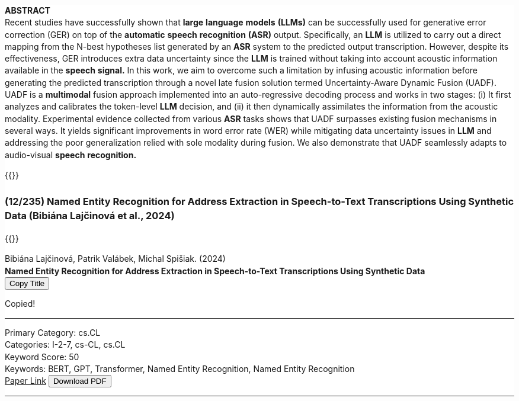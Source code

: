 

**ABSTRACT**  
Recent studies have successfully shown that <b>large</b> <b>language</b> <b>models</b> <b>(LLMs)</b> can be successfully used for generative error correction (GER) on top of the <b>automatic</b> <b>speech</b> <b>recognition</b> <b>(ASR)</b> output. Specifically, an <b>LLM</b> is utilized to carry out a direct mapping from the N-best hypotheses list generated by an <b>ASR</b> system to the predicted output transcription. However, despite its effectiveness, GER introduces extra data uncertainty since the <b>LLM</b> is trained without taking into account acoustic information available in the <b>speech</b> <b>signal.</b> In this work, we aim to overcome such a limitation by infusing acoustic information before generating the predicted transcription through a novel late fusion solution termed Uncertainty-Aware Dynamic Fusion (UADF). UADF is a <b>multimodal</b> fusion approach implemented into an auto-regressive decoding process and works in two stages: (i) It first analyzes and calibrates the token-level <b>LLM</b> decision, and (ii) it then dynamically assimilates the information from the acoustic modality. Experimental evidence collected from various <b>ASR</b> tasks shows that UADF surpasses existing fusion mechanisms in several ways. It yields significant improvements in word error rate (WER) while mitigating data uncertainty issues in <b>LLM</b> and addressing the poor generalization relied with sole modality during fusion. We also demonstrate that UADF seamlessly adapts to audio-visual <b>speech</b> <b>recognition.</b>

{{</citation>}}


### (12/235) Named Entity Recognition for Address Extraction in Speech-to-Text Transcriptions Using Synthetic Data (Bibiána Lajčinová et al., 2024)

{{<citation>}}

Bibiána Lajčinová, Patrik Valábek, Michal Spišiak. (2024)  
**Named Entity Recognition for Address Extraction in Speech-to-Text Transcriptions Using Synthetic Data**
<br/>
<button class="copy-to-clipboard" title="Named Entity Recognition for Address Extraction in Speech-to-Text Transcriptions Using Synthetic Data" index=12>
  <span class="copy-to-clipboard-item">Copy Title<span>
</button>
<div class="toast toast-copied toast-index-12 align-items-center text-bg-secondary border-0 position-absolute top-0 end-0" role="alert" aria-live="assertive" aria-atomic="true">
  <div class="d-flex">
    <div class="toast-body">
      Copied!
    </div>
  </div>
</div>

---
Primary Category: cs.CL  
Categories: I-2-7, cs-CL, cs.CL  
Keyword Score: 50  
Keywords: BERT, GPT, Transformer, Named Entity Recognition, Named Entity Recognition  
<a type="button" class="btn btn-outline-primary" href="http://arxiv.org/abs/2402.05545v1" target="_blank" >Paper Link</a>
<button type="button" class="btn btn-outline-primary download-pdf" url="https://arxiv.org/pdf/2402.05545v1.pdf" filename="2402.05545v1.pdf">Download PDF</button>

---